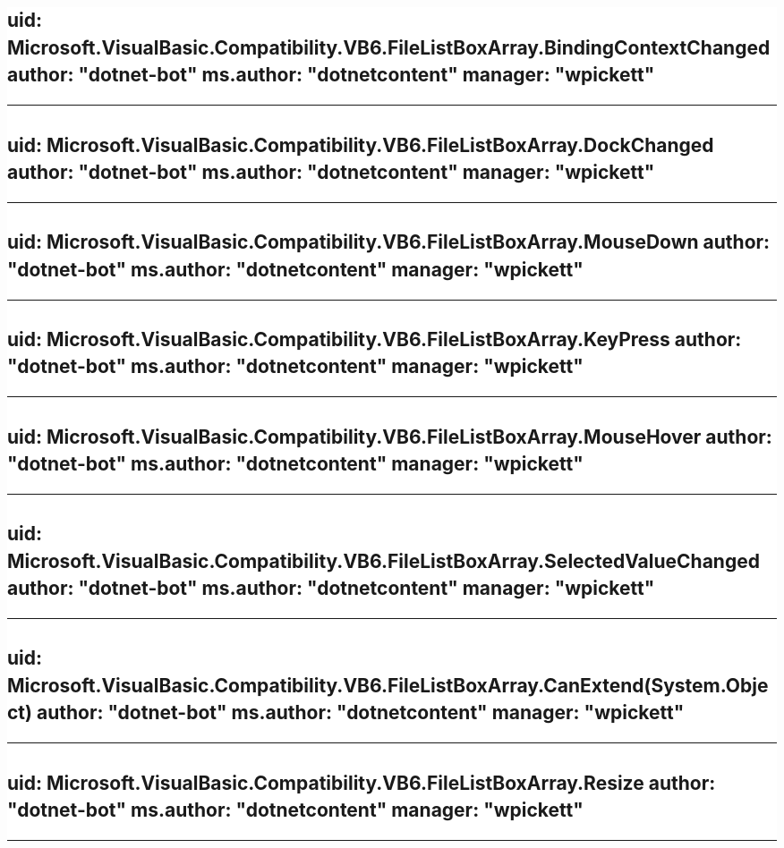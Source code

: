 uid: Microsoft.VisualBasic.Compatibility.VB6.FileListBoxArray.BindingContextChanged
author: "dotnet-bot"
ms.author: "dotnetcontent"
manager: "wpickett"
---

---
uid: Microsoft.VisualBasic.Compatibility.VB6.FileListBoxArray.DockChanged
author: "dotnet-bot"
ms.author: "dotnetcontent"
manager: "wpickett"
---

---
uid: Microsoft.VisualBasic.Compatibility.VB6.FileListBoxArray.MouseDown
author: "dotnet-bot"
ms.author: "dotnetcontent"
manager: "wpickett"
---

---
uid: Microsoft.VisualBasic.Compatibility.VB6.FileListBoxArray.KeyPress
author: "dotnet-bot"
ms.author: "dotnetcontent"
manager: "wpickett"
---

---
uid: Microsoft.VisualBasic.Compatibility.VB6.FileListBoxArray.MouseHover
author: "dotnet-bot"
ms.author: "dotnetcontent"
manager: "wpickett"
---

---
uid: Microsoft.VisualBasic.Compatibility.VB6.FileListBoxArray.SelectedValueChanged
author: "dotnet-bot"
ms.author: "dotnetcontent"
manager: "wpickett"
---

---
uid: Microsoft.VisualBasic.Compatibility.VB6.FileListBoxArray.CanExtend(System.Object)
author: "dotnet-bot"
ms.author: "dotnetcontent"
manager: "wpickett"
---

---
uid: Microsoft.VisualBasic.Compatibility.VB6.FileListBoxArray.Resize
author: "dotnet-bot"
ms.author: "dotnetcontent"
manager: "wpickett"
---

---
